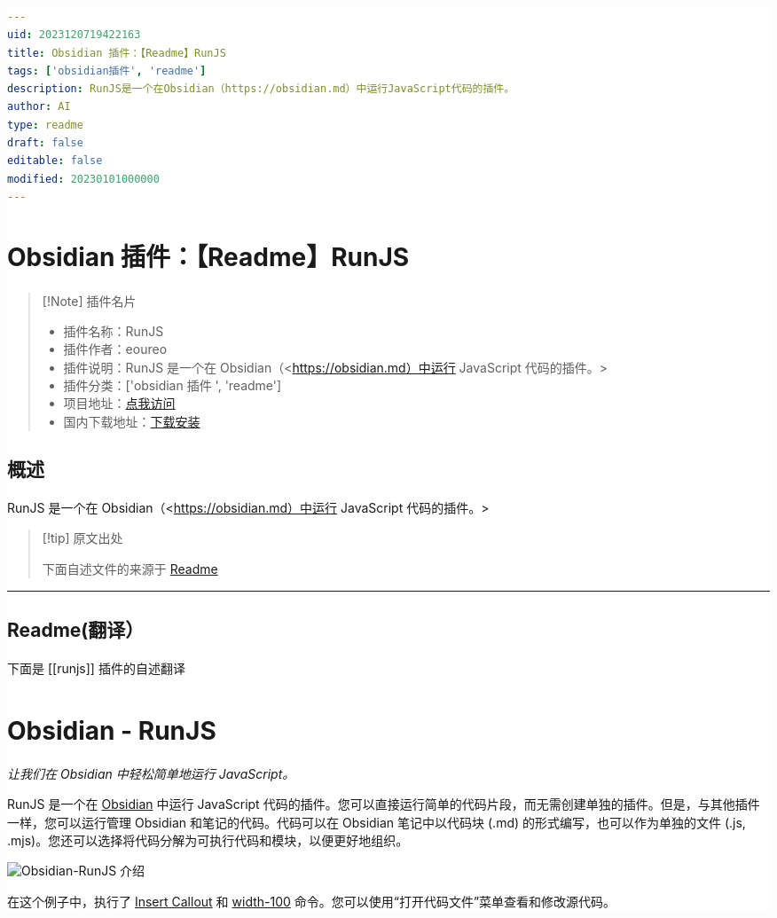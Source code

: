 ```yaml
---
uid: 2023120719422163
title: Obsidian 插件：【Readme】RunJS
tags: ['obsidian插件', 'readme']
description: RunJS是一个在Obsidian（https://obsidian.md）中运行JavaScript代码的插件。
author: AI
type: readme
draft: false
editable: false
modified: 20230101000000
---
```


# Obsidian 插件：【Readme】RunJS

> [!Note] 插件名片
> - 插件名称：RunJS
> - 插件作者：eoureo
> - 插件说明：RunJS 是一个在 Obsidian（<https://obsidian.md）中运行 JavaScript 代码的插件。>
> - 插件分类：['obsidian 插件 ', 'readme']
> - 项目地址：[点我访问](https://github.com/eoureo/obsidian-runjs)
> - 国内下载地址：[下载安装](https://pkmer.cn/products/plugin/pluginMarket/?runjs)

## 概述

RunJS 是一个在 Obsidian（<https://obsidian.md）中运行 JavaScript 代码的插件。>

> [!tip] 原文出处
>
>下面自述文件的来源于 [Readme](https://ghproxy.net/https://raw.githubusercontent.com/eoureo/obsidian-runjs/master/README.md)
>

---

## Readme(翻译）

下面是 [[runjs]] 插件的自述翻译

# Obsidian - RunJS

*让我们在 Obsidian 中轻松简单地运行 JavaScript。*

RunJS 是一个在 [Obsidian](https://obsidian.md/) 中运行 JavaScript 代码的插件。您可以直接运行简单的代码片段，而无需创建单独的插件。但是，与其他插件一样，您可以运行管理 Obsidian 和笔记的代码。代码可以在 Obsidian 笔记中以代码块 (.md) 的形式编写，也可以作为单独的文件 (.js, .mjs)。您还可以选择将代码分解为可执行代码和模块，以便更好地组织。

![Obsidian-RunJS 介绍](https://cdn.pkmer.cn/covers/runjs_2_0.gif)

在这个例子中，执行了 [Insert Callout](https://github.com/eoureo/obsidian-runjs/discussions/17) 和 [width-100](https://github.com/eoureo/obsidian-runjs/discussions/10) 命令。您可以使用“打开代码文件”菜单查看和修改源代码。
